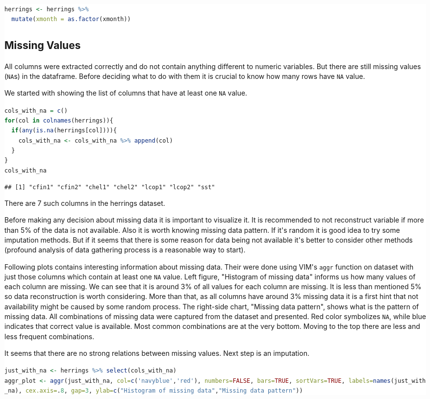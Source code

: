 ```r
herrings <- herrings %>%
  mutate(xmonth = as.factor(xmonth))
```

## Missing Values
All columns were extracted correctly and do not contain anything different to numeric variables. But there are still missing values (`NA`s) in the dataframe. Before deciding what to do with them it is crucial to know how many rows have `NA` value.

We started with showing the list of columns that have at least one `NA` value.

```r
cols_with_na = c()
for(col in colnames(herrings)){
  if(any(is.na(herrings[col]))){
    cols_with_na <- cols_with_na %>% append(col)
  }
}
cols_with_na
```

```
## [1] "cfin1" "cfin2" "chel1" "chel2" "lcop1" "lcop2" "sst"
```
There are 7 such columns in the herrings dataset. 

Before making any decision about missing data it is important to visualize it. It is recommended to not reconstruct variable if more than 5% of the data is not available. Also it is worth knowing missing data pattern. If it's random it is good idea to try some imputation methods. But if it seems that there is some reason for data being not available it's better to consider other methods (profound analysis of data gathering process is a reasonable way to start).

Following plots contains interesting information about missing data. Their were done using VIM's `aggr` function on dataset with just those columns which contain at least one `NA` value. Left figure, "Histogram of missing data" informs us how many values of each column are missing. We can see that it is around 3% of all values for each column are missing. It is less than mentioned 5% so data reconstruction is worth considering. More than that, as all columns have around 3% missing data it is a first hint that not availability might be caused by some random process. The right-side chart, "Missing data pattern", shows what is the pattern of missing data. All combinations of missing data were captured from the dataset and presented. Red color symbolizes `NA`, while blue indicates that correct value is available. Most common combinations are at the very bottom. Moving to the top there are less and less frequent combinations. 

It seems that there are no strong relations between missing values. Next step is an imputation.

```r
just_with_na <- herrings %>% select(cols_with_na)
aggr_plot <- aggr(just_with_na, col=c('navyblue','red'), numbers=FALSE, bars=TRUE, sortVars=TRUE, labels=names(just_with_na), cex.axis=.8, gap=3, ylab=c("Histogram of missing data","Missing data pattern"))
```
